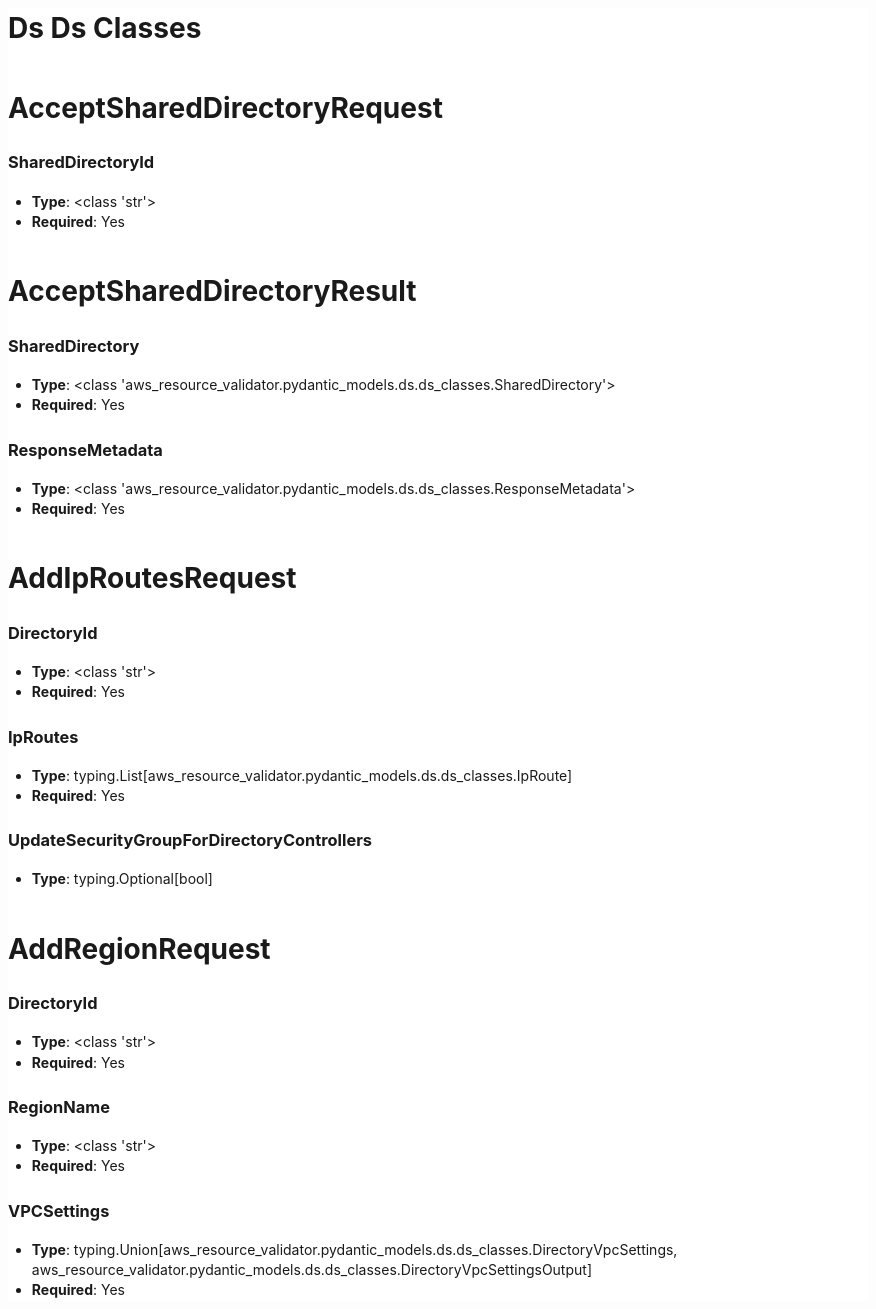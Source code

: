 # Ds Ds Classes

# AcceptSharedDirectoryRequest

### SharedDirectoryId
- **Type**: <class 'str'>
- **Required**: Yes


# AcceptSharedDirectoryResult

### SharedDirectory
- **Type**: <class 'aws_resource_validator.pydantic_models.ds.ds_classes.SharedDirectory'>
- **Required**: Yes

### ResponseMetadata
- **Type**: <class 'aws_resource_validator.pydantic_models.ds.ds_classes.ResponseMetadata'>
- **Required**: Yes


# AddIpRoutesRequest

### DirectoryId
- **Type**: <class 'str'>
- **Required**: Yes

### IpRoutes
- **Type**: typing.List[aws_resource_validator.pydantic_models.ds.ds_classes.IpRoute]
- **Required**: Yes

### UpdateSecurityGroupForDirectoryControllers
- **Type**: typing.Optional[bool]


# AddRegionRequest

### DirectoryId
- **Type**: <class 'str'>
- **Required**: Yes

### RegionName
- **Type**: <class 'str'>
- **Required**: Yes

### VPCSettings
- **Type**: typing.Union[aws_resource_validator.pydantic_models.ds.ds_classes.DirectoryVpcSettings, aws_resource_validator.pydantic_models.ds.ds_classes.DirectoryVpcSettingsOutput]
- **Required**: Yes
